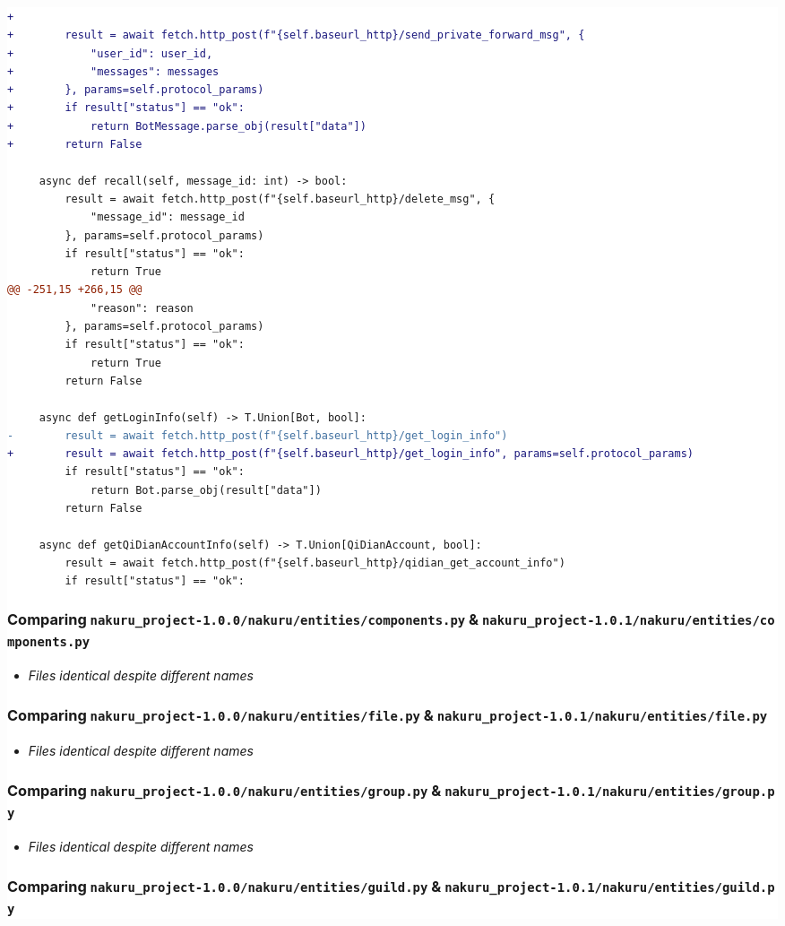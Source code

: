 ```diff
+
+        result = await fetch.http_post(f"{self.baseurl_http}/send_private_forward_msg", {
+            "user_id": user_id,
+            "messages": messages
+        }, params=self.protocol_params)
+        if result["status"] == "ok":
+            return BotMessage.parse_obj(result["data"])
+        return False
 
     async def recall(self, message_id: int) -> bool:
         result = await fetch.http_post(f"{self.baseurl_http}/delete_msg", {
             "message_id": message_id
         }, params=self.protocol_params)
         if result["status"] == "ok":
             return True
@@ -251,15 +266,15 @@
             "reason": reason
         }, params=self.protocol_params)
         if result["status"] == "ok":
             return True
         return False
 
     async def getLoginInfo(self) -> T.Union[Bot, bool]:
-        result = await fetch.http_post(f"{self.baseurl_http}/get_login_info")
+        result = await fetch.http_post(f"{self.baseurl_http}/get_login_info", params=self.protocol_params)
         if result["status"] == "ok":
             return Bot.parse_obj(result["data"])
         return False
 
     async def getQiDianAccountInfo(self) -> T.Union[QiDianAccount, bool]:
         result = await fetch.http_post(f"{self.baseurl_http}/qidian_get_account_info")
         if result["status"] == "ok":
```

### Comparing `nakuru_project-1.0.0/nakuru/entities/components.py` & `nakuru_project-1.0.1/nakuru/entities/components.py`

 * *Files identical despite different names*

### Comparing `nakuru_project-1.0.0/nakuru/entities/file.py` & `nakuru_project-1.0.1/nakuru/entities/file.py`

 * *Files identical despite different names*

### Comparing `nakuru_project-1.0.0/nakuru/entities/group.py` & `nakuru_project-1.0.1/nakuru/entities/group.py`

 * *Files identical despite different names*

### Comparing `nakuru_project-1.0.0/nakuru/entities/guild.py` & `nakuru_project-1.0.1/nakuru/entities/guild.py`
